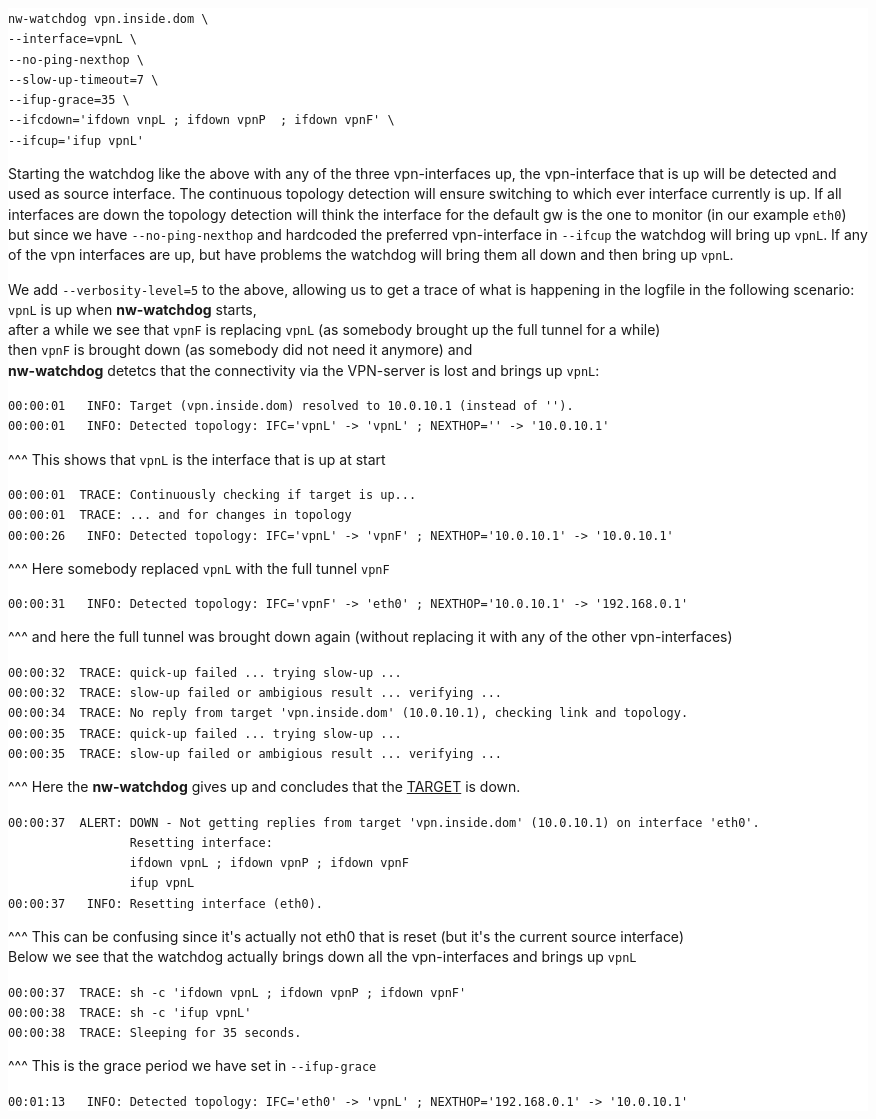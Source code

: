 ```shell
nw-watchdog vpn.inside.dom \
--interface=vpnL \
--no-ping-nexthop \
--slow-up-timeout=7 \
--ifup-grace=35 \
--ifcdown='ifdown vnpL ; ifdown vpnP  ; ifdown vpnF' \
--ifcup='ifup vpnL'
```
Starting the watchdog like the above with any of the three vpn-interfaces up, the vpn-interface that is up will be detected and used as source interface. The continuous topology detection will ensure switching to which ever interface currently is up. If all interfaces are down the topology detection will think the interface for the default gw is the one to monitor (in our example `eth0`) but since we have `--no-ping-nexthop` and hardcoded the preferred vpn-interface in `--ifcup` the watchdog will bring up `vpnL`. If any of the vpn interfaces are up, but have problems the watchdog will bring them all down and then bring up `vpnL`.

We add `--verbosity-level=5` to the above, allowing us to get a trace of what is happening in the logfile in the following scenario:<br>
`vpnL` is up when __nw-watchdog__ starts,<br>
after a while we see that `vpnF` is replacing `vpnL` (as somebody brought up the full tunnel for a while)<br>
then `vpnF` is brought down (as somebody did not need it anymore) and<br>
__nw-watchdog__ detetcs that the connectivity via the VPN-server is lost and brings up `vpnL`:
```
00:00:01   INFO: Target (vpn.inside.dom) resolved to 10.0.10.1 (instead of '').
00:00:01   INFO: Detected topology: IFC='vpnL' -> 'vpnL' ; NEXTHOP='' -> '10.0.10.1'
```
^^^ This shows that `vpnL` is the interface that is up at start
```
00:00:01  TRACE: Continuously checking if target is up...
00:00:01  TRACE: ... and for changes in topology
00:00:26   INFO: Detected topology: IFC='vpnL' -> 'vpnF' ; NEXTHOP='10.0.10.1' -> '10.0.10.1'
```
^^^ Here somebody replaced `vpnL` with the full tunnel `vpnF`
```
00:00:31   INFO: Detected topology: IFC='vpnF' -> 'eth0' ; NEXTHOP='10.0.10.1' -> '192.168.0.1'
```
^^^ and here the full tunnel was brought down again (without replacing it with any of the other vpn-interfaces) 
```
00:00:32  TRACE: quick-up failed ... trying slow-up ...
00:00:32  TRACE: slow-up failed or ambigious result ... verifying ...
00:00:34  TRACE: No reply from target 'vpn.inside.dom' (10.0.10.1), checking link and topology.
00:00:35  TRACE: quick-up failed ... trying slow-up ...
00:00:35  TRACE: slow-up failed or ambigious result ... verifying ...
```
^^^ Here the __nw-watchdog__ gives up and concludes that the <ins>TARGET</ins> is down. 
```
00:00:37  ALERT: DOWN - Not getting replies from target 'vpn.inside.dom' (10.0.10.1) on interface 'eth0'.
                 Resetting interface:
                 ifdown vpnL ; ifdown vpnP ; ifdown vpnF
                 ifup vpnL
00:00:37   INFO: Resetting interface (eth0).
```
^^^ This can be confusing since it's actually not eth0 that is reset (but it's the current source interface)<br>
Below we see that the watchdog actually brings down all the vpn-interfaces and brings up `vpnL` 
```
00:00:37  TRACE: sh -c 'ifdown vpnL ; ifdown vpnP ; ifdown vpnF'
00:00:38  TRACE: sh -c 'ifup vpnL'
00:00:38  TRACE: Sleeping for 35 seconds.
```
^^^ This is the grace period we have set in `--ifup-grace`
```
00:01:13   INFO: Detected topology: IFC='eth0' -> 'vpnL' ; NEXTHOP='192.168.0.1' -> '10.0.10.1'
```